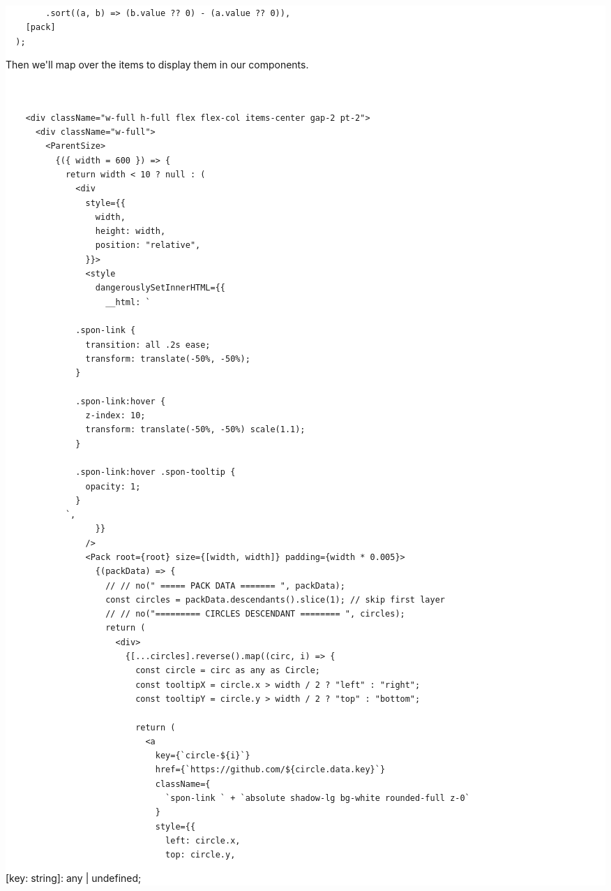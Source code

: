 ```tsx
        .sort((a, b) => (b.value ?? 0) - (a.value ?? 0)),
    [pack]
  );

```

Then we'll map over the items to display them in our components.

```tsx


    <div className="w-full h-full flex flex-col items-center gap-2 pt-2">
      <div className="w-full">
        <ParentSize>
          {({ width = 600 }) => {
            return width < 10 ? null : (
              <div
                style={{
                  width,
                  height: width,
                  position: "relative",
                }}>
                <style
                  dangerouslySetInnerHTML={{
                    __html: `

              .spon-link {
                transition: all .2s ease;
                transform: translate(-50%, -50%);
              }

              .spon-link:hover {
                z-index: 10;
                transform: translate(-50%, -50%) scale(1.1);
              }

              .spon-link:hover .spon-tooltip {
                opacity: 1;
              }
            `,
                  }}
                />
                <Pack root={root} size={[width, width]} padding={width * 0.005}>
                  {(packData) => {
                    // // no(" ===== PACK DATA ======= ", packData);
                    const circles = packData.descendants().slice(1); // skip first layer
                    // // no("========= CIRCLES DESCENDANT ======== ", circles);
                    return (
                      <div>
                        {[...circles].reverse().map((circ, i) => {
                          const circle = circ as any as Circle;
                          const tooltipX = circle.x > width / 2 ? "left" : "right";
                          const tooltipY = circle.y > width / 2 ? "top" : "bottom";

                          return (
                            <a
                              key={`circle-${i}`}
                              href={`https://github.com/${circle.data.key}`}
                              className={
                                `spon-link ` + `absolute shadow-lg bg-white rounded-full z-0`
                              }
                              style={{
                                left: circle.x,
                                top: circle.y,
```

  [key: string]: any | undefined;